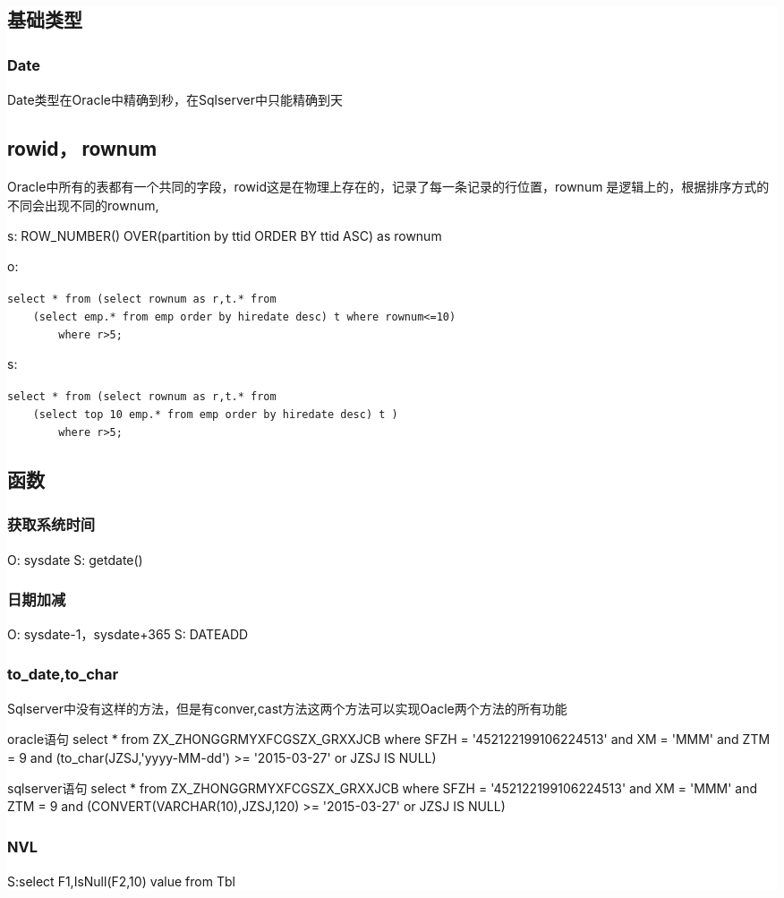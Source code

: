 ## 基础类型

### Date

Date类型在Oracle中精确到秒，在Sqlserver中只能精确到天

## rowid， rownum

Oracle中所有的表都有一个共同的字段，rowid这是在物理上存在的，记录了每一条记录的行位置，rownum 是逻辑上的，根据排序方式的不同会出现不同的rownum,

s: ROW_NUMBER() OVER(partition by ttid ORDER BY ttid ASC) as rownum

o: 
```
select * from (select rownum as r,t.* from   
    (select emp.* from emp order by hiredate desc) t where rownum<=10)  
        where r>5;
```
s:
```
select * from (select rownum as r,t.* from
    (select top 10 emp.* from emp order by hiredate desc) t )
        where r>5;
```

## 函数

### 获取系统时间

O: sysdate
S: getdate()

### 日期加减

O: sysdate-1，sysdate+365
S: DATEADD

### to_date,to_char

Sqlserver中没有这样的方法，但是有conver,cast方法这两个方法可以实现Oacle两个方法的所有功能

oracle语句
select * from ZX_ZHONGGRMYXFCGSZX_GRXXJCB where SFZH = '452122199106224513' and XM = 'MMM' 
and ZTM = 9 and (to_char(JZSJ,'yyyy-MM-dd') >= '2015-03-27' or JZSJ IS NULL)

sqlserver语句
select * from ZX_ZHONGGRMYXFCGSZX_GRXXJCB where SFZH = '452122199106224513' and XM = 'MMM' 
and ZTM = 9 and (CONVERT(VARCHAR(10),JZSJ,120) >= '2015-03-27' or JZSJ IS NULL)

### NVL

S:select F1,IsNull(F2,10) value from Tbl
